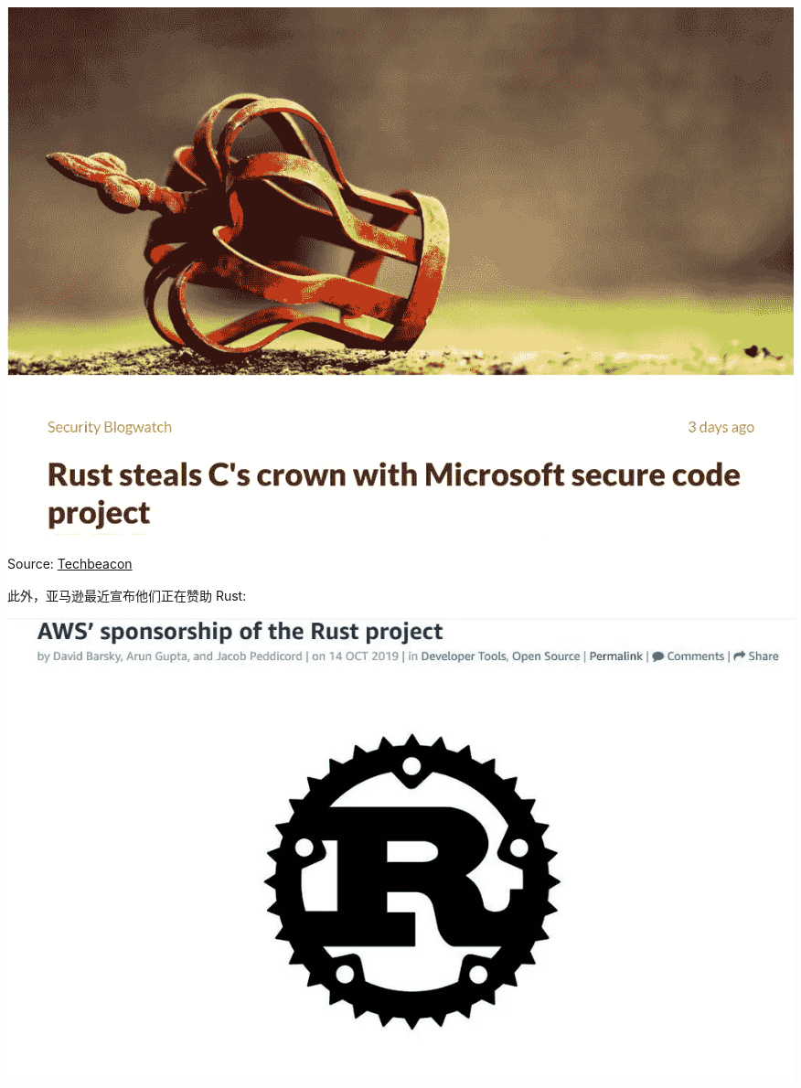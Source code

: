 ![](img/3eab3ff8741d5e0854bf6dd01b7cbcff.png)

Source: [Techbeacon](https://techbeacon.com/security/rust-steals-cs-crown-microsoft-secure-code-project)

此外，亚马逊最近宣布他们正在赞助 Rust:

![](img/61441171d0399c277e216500c444d5ab.png)
